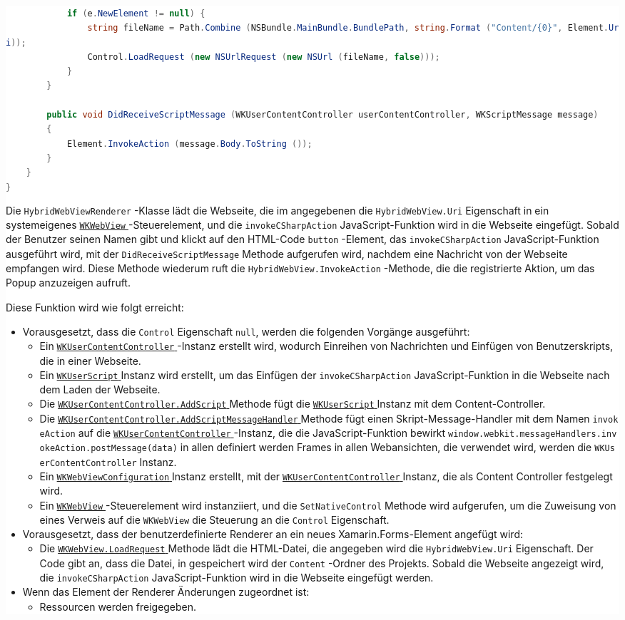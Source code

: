 ```csharp
            if (e.NewElement != null) {
                string fileName = Path.Combine (NSBundle.MainBundle.BundlePath, string.Format ("Content/{0}", Element.Uri));
                Control.LoadRequest (new NSUrlRequest (new NSUrl (fileName, false)));
            }
        }

        public void DidReceiveScriptMessage (WKUserContentController userContentController, WKScriptMessage message)
        {
            Element.InvokeAction (message.Body.ToString ());
        }
    }
}
```

Die `HybridWebViewRenderer` -Klasse lädt die Webseite, die im angegebenen die `HybridWebView.Uri` Eigenschaft in ein systemeigenes [ `WKWebView` ](https://developer.xamarin.com/api/type/WebKit.WKWebView/) -Steuerelement, und die `invokeCSharpAction` JavaScript-Funktion wird in die Webseite eingefügt. Sobald der Benutzer seinen Namen gibt und klickt auf den HTML-Code `button` -Element, das `invokeCSharpAction` JavaScript-Funktion ausgeführt wird, mit der `DidReceiveScriptMessage` Methode aufgerufen wird, nachdem eine Nachricht von der Webseite empfangen wird. Diese Methode wiederum ruft die `HybridWebView.InvokeAction` -Methode, die die registrierte Aktion, um das Popup anzuzeigen aufruft.

Diese Funktion wird wie folgt erreicht:

- Vorausgesetzt, dass die `Control` Eigenschaft `null`, werden die folgenden Vorgänge ausgeführt:
  - Ein [ `WKUserContentController` ](https://developer.xamarin.com/api/type/WebKit.WKUserContentController/) -Instanz erstellt wird, wodurch Einreihen von Nachrichten und Einfügen von Benutzerskripts, die in einer Webseite.
  - Ein [ `WKUserScript` ](https://developer.xamarin.com/api/type/WebKit.WKUserScript/) Instanz wird erstellt, um das Einfügen der `invokeCSharpAction` JavaScript-Funktion in die Webseite nach dem Laden der Webseite.
  - Die [ `WKUserContentController.AddScript` ](https://developer.xamarin.com/api/member/WebKit.WKUserContentController.AddUserScript/p/WebKit.WKUserScript/) Methode fügt die [ `WKUserScript` ](https://developer.xamarin.com/api/type/WebKit.WKUserScript/) Instanz mit dem Content-Controller.
  - Die [ `WKUserContentController.AddScriptMessageHandler` ](https://developer.xamarin.com/api/member/WebKit.WKUserContentController.AddScriptMessageHandler/p/WebKit.IWKScriptMessageHandler/System.String/) Methode fügt einen Skript-Message-Handler mit dem Namen `invokeAction` auf die [ `WKUserContentController` ](https://developer.xamarin.com/api/type/WebKit.WKUserContentController/) -Instanz, die die JavaScript-Funktion bewirkt `window.webkit.messageHandlers.invokeAction.postMessage(data)` in allen definiert werden Frames in allen Webansichten, die verwendet wird, werden die `WKUserContentController` Instanz.
  - Ein [ `WKWebViewConfiguration` ](https://developer.xamarin.com/api/type/WebKit.WKWebViewConfiguration/) Instanz erstellt, mit der [ `WKUserContentController` ](https://developer.xamarin.com/api/type/WebKit.WKUserContentController/) Instanz, die als Content Controller festgelegt wird.
  - Ein [ `WKWebView` ](https://developer.xamarin.com/api/type/WebKit.WKWebView/) -Steuerelement wird instanziiert, und die `SetNativeControl` Methode wird aufgerufen, um die Zuweisung von eines Verweis auf die `WKWebView` die Steuerung an die `Control` Eigenschaft.
- Vorausgesetzt, dass der benutzerdefinierte Renderer an ein neues Xamarin.Forms-Element angefügt wird:
  - Die [ `WKWebView.LoadRequest` ](https://developer.xamarin.com/api/member/WebKit.WKWebView.LoadRequest/p/Foundation.NSUrlRequest/) Methode lädt die HTML-Datei, die angegeben wird die `HybridWebView.Uri` Eigenschaft. Der Code gibt an, dass die Datei, in gespeichert wird der `Content` -Ordner des Projekts. Sobald die Webseite angezeigt wird, die `invokeCSharpAction` JavaScript-Funktion wird in die Webseite eingefügt werden.
- Wenn das Element der Renderer Änderungen zugeordnet ist:
  - Ressourcen werden freigegeben.
